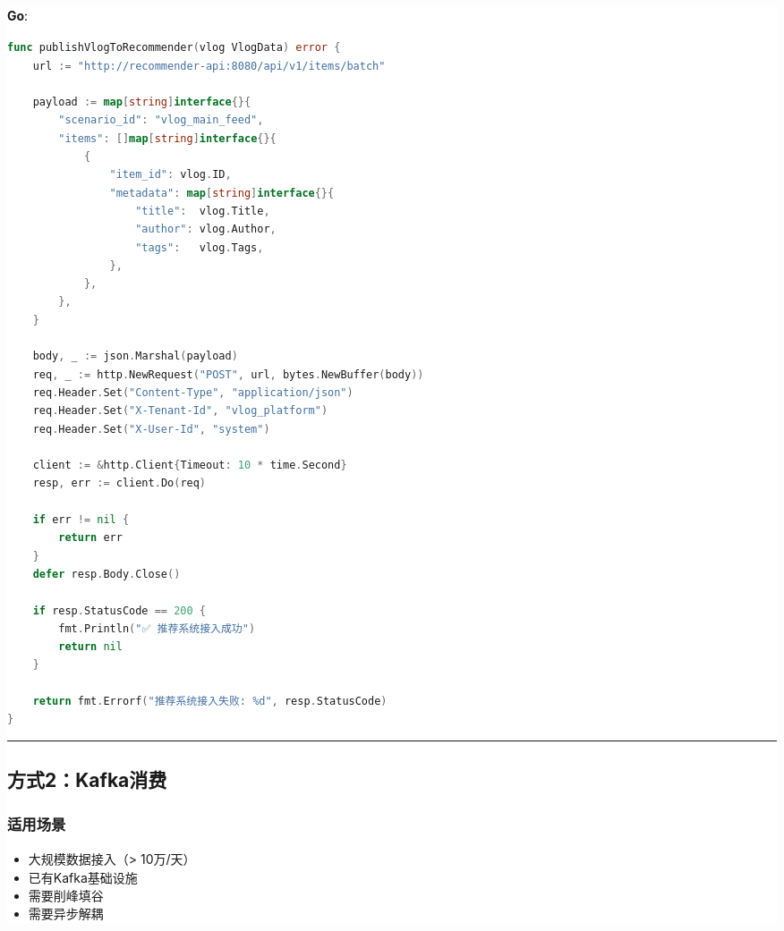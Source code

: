 **Go**:
```go
func publishVlogToRecommender(vlog VlogData) error {
    url := "http://recommender-api:8080/api/v1/items/batch"
    
    payload := map[string]interface{}{
        "scenario_id": "vlog_main_feed",
        "items": []map[string]interface{}{
            {
                "item_id": vlog.ID,
                "metadata": map[string]interface{}{
                    "title":  vlog.Title,
                    "author": vlog.Author,
                    "tags":   vlog.Tags,
                },
            },
        },
    }
    
    body, _ := json.Marshal(payload)
    req, _ := http.NewRequest("POST", url, bytes.NewBuffer(body))
    req.Header.Set("Content-Type", "application/json")
    req.Header.Set("X-Tenant-Id", "vlog_platform")
    req.Header.Set("X-User-Id", "system")
    
    client := &http.Client{Timeout: 10 * time.Second}
    resp, err := client.Do(req)
    
    if err != nil {
        return err
    }
    defer resp.Body.Close()
    
    if resp.StatusCode == 200 {
        fmt.Println("✅ 推荐系统接入成功")
        return nil
    }
    
    return fmt.Errorf("推荐系统接入失败: %d", resp.StatusCode)
}
```

---

## 方式2：Kafka消费

### 适用场景

- 大规模数据接入（> 10万/天）
- 已有Kafka基础设施
- 需要削峰填谷
- 需要异步解耦
